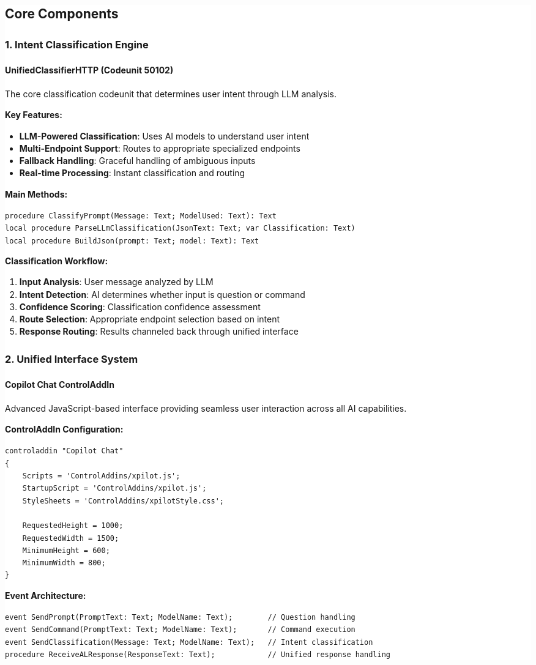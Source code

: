 ```
```

## Core Components

### 1. Intent Classification Engine

#### UnifiedClassifierHTTP (Codeunit 50102)
The core classification codeunit that determines user intent through LLM analysis.

**Key Features:**
- **LLM-Powered Classification**: Uses AI models to understand user intent
- **Multi-Endpoint Support**: Routes to appropriate specialized endpoints
- **Fallback Handling**: Graceful handling of ambiguous inputs
- **Real-time Processing**: Instant classification and routing

**Main Methods:**
```al
procedure ClassifyPrompt(Message: Text; ModelUsed: Text): Text
local procedure ParseLLmClassification(JsonText: Text; var Classification: Text)
local procedure BuildJson(prompt: Text; model: Text): Text
```

**Classification Workflow:**
1. **Input Analysis**: User message analyzed by LLM
2. **Intent Detection**: AI determines whether input is question or command
3. **Confidence Scoring**: Classification confidence assessment
4. **Route Selection**: Appropriate endpoint selection based on intent
5. **Response Routing**: Results channeled back through unified interface

### 2. Unified Interface System

#### Copilot Chat ControlAddIn
Advanced JavaScript-based interface providing seamless user interaction across all AI capabilities.

**ControlAddIn Configuration:**
```al
controladdin "Copilot Chat"
{
    Scripts = 'ControlAddins/xpilot.js';
    StartupScript = 'ControlAddins/xpilot.js';
    StyleSheets = 'ControlAddins/xpilotStyle.css';
    
    RequestedHeight = 1000;
    RequestedWidth = 1500;
    MinimumHeight = 600;
    MinimumWidth = 800;
}
```

**Event Architecture:**
```al
event SendPrompt(PromptText: Text; ModelName: Text);        // Question handling
event SendCommand(PromptText: Text; ModelName: Text);       // Command execution
event SendClassification(Message: Text; ModelName: Text);   // Intent classification
procedure ReceiveALResponse(ResponseText: Text);            // Unified response handling
```
